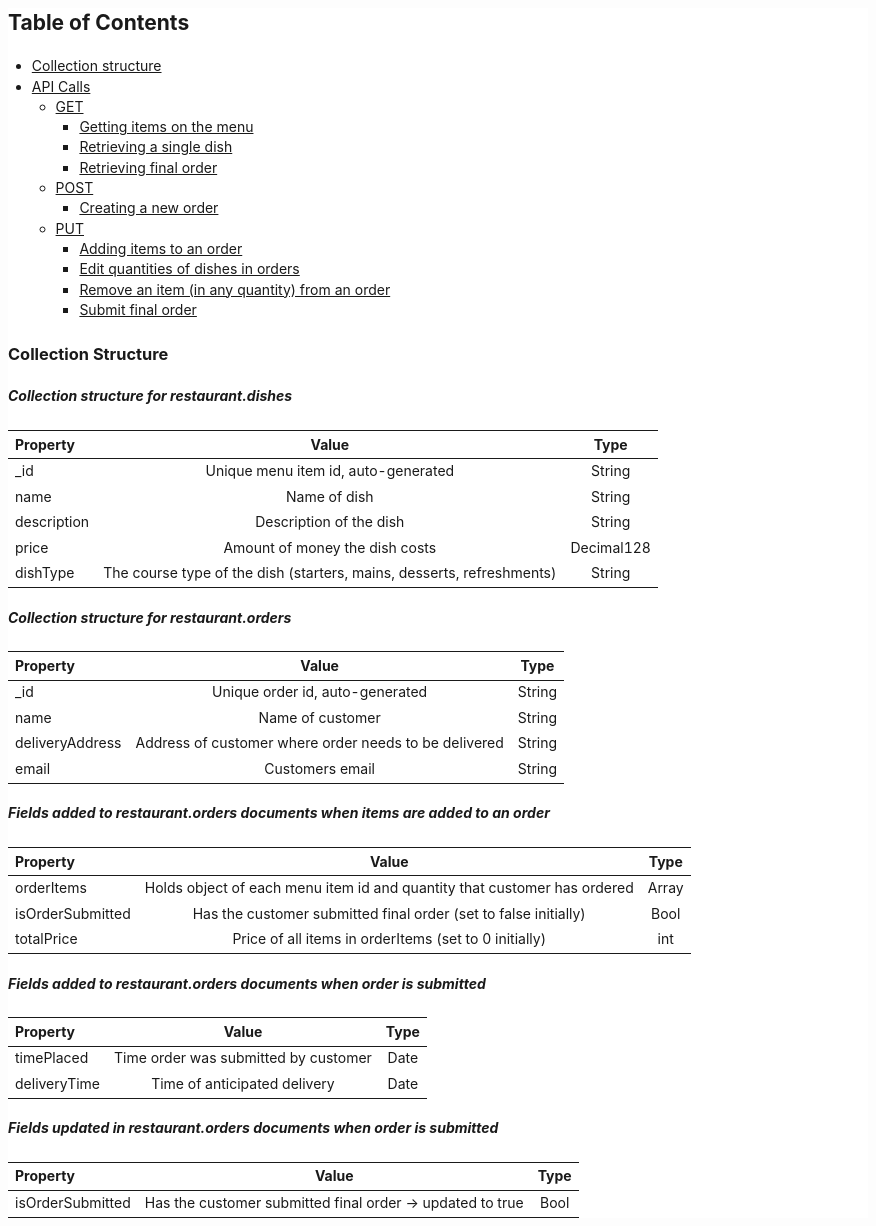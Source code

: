 ## Table of Contents

- [Collection structure](#collection-structure)
- [API Calls](#API-calls)
   - [GET](#GET)
        - [Getting items on the menu](#getting-items-on-the-menu)
        - [Retrieving a single dish](#retrieving-a-single-dish)
        - [Retrieving final order](#retrieving-final-order)
   - [POST](#POST)
        - [Creating a new order](#creating-a-new-order)
   - [PUT](#PUT)
        - [Adding items to an order](#adding-items-to-an-order)
        - [Edit quantities of dishes in orders](#edit-quantities-of-dishes-in-orders)
        - [Remove an item (in any quantity) from an order](#remove-an-item-in-any-quantity-from-an-order)
        - [Submit final order](#submit-final-order)

### Collection Structure
##### Collection structure for restaurant.dishes
| Property      | Value     | Type     |
| :------------- | :----------: | :----------: |
| _id |  Unique menu item id, auto-generated  | String |
| name   | Name of dish | String |
| description   | Description of the dish | String |
| price   | Amount of money the dish costs | Decimal128 |
| dishType | The course type of the dish (starters, mains, desserts, refreshments) | String |
##### Collection structure for restaurant.orders
| Property      | Value     | Type     |
| :------------- | :----------: | :----------: |
| _id |  Unique order id, auto-generated  | String |
| name   | Name of customer | String |
| deliveryAddress   | Address of customer where order needs to be delivered | String |
| email   | Customers email | String |
##### Fields added to restaurant.orders documents when items are added to an order
| Property      | Value     | Type     |
| :------------- | :----------: | :----------: |
| orderItems   | Holds object of each menu item id and quantity that customer has ordered | Array |
| isOrderSubmitted | Has the customer submitted final order (set to false initially) | Bool |
| totalPrice   | Price of all items in orderItems (set to 0 initially) | int |
##### Fields added to restaurant.orders documents when order is submitted
| Property      | Value     | Type     |
| :------------- | :----------: | :----------: |
| timePlaced   | Time order was submitted by customer | Date |
| deliveryTime   | Time of anticipated delivery | Date |
##### Fields updated in restaurant.orders documents when order is submitted
| Property      | Value     | Type     |
| :------------- | :----------: | :----------: |
| isOrderSubmitted | Has the customer submitted final order -> updated to true | Bool |